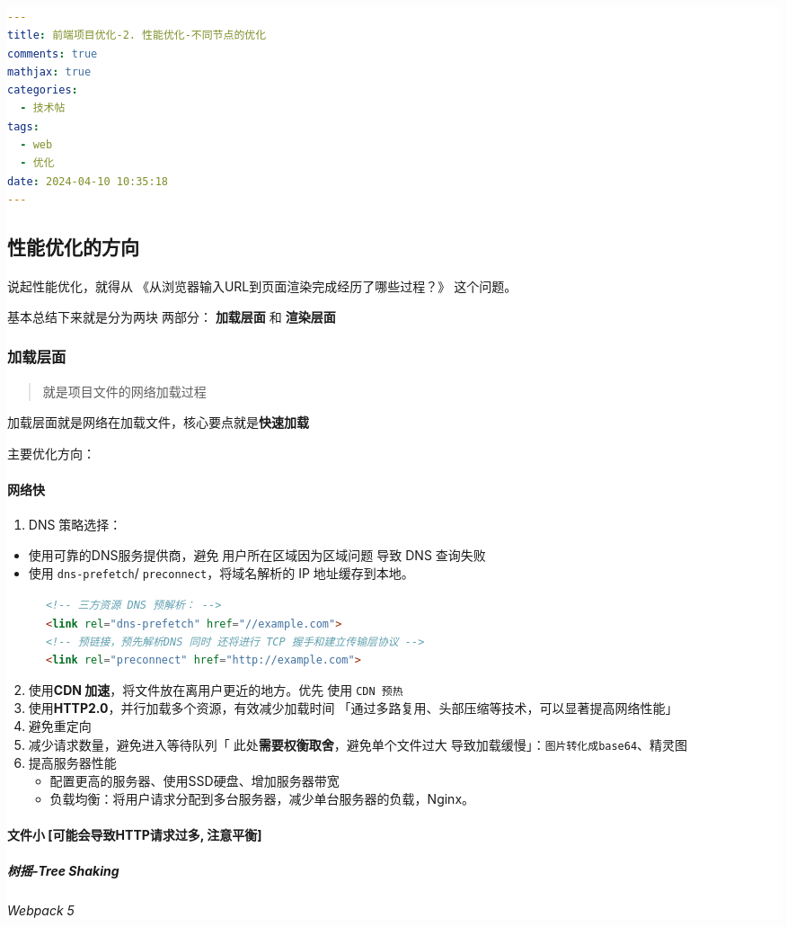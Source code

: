 ```yaml
---
title: 前端项目优化-2. 性能优化-不同节点的优化
comments: true
mathjax: true
categories:
  - 技术帖
tags:
  - web
  - 优化
date: 2024-04-10 10:35:18
---
```


## 性能优化的方向

说起性能优化，就得从 《从浏览器输入URL到页面渲染完成经历了哪些过程？》 这个问题。

基本总结下来就是分为两块 两部分： **加载层面** 和 **渲染层面**

### 加载层面

> 就是项目文件的网络加载过程

加载层面就是网络在加载文件，核心要点就是**快速加载**

主要优化方向：

#### 网络快

1. DNS 策略选择：

- 使用可靠的DNS服务提供商，避免 用户所在区域因为区域问题 导致 DNS 查询失败
- 使用 `dns-prefetch`/ `preconnect`，将域名解析的 IP 地址缓存到本地。

```html
      <!-- 三方资源 DNS 预解析： -->
      <link rel="dns-prefetch" href="//example.com">
      <!-- 预链接，预先解析DNS 同时 还将进行 TCP 握手和建立传输层协议 -->
      <link rel="preconnect" href="http://example.com">
```

2. 使用**CDN 加速**，将文件放在离用户更近的地方。优先 使用 `CDN 预热`
3. 使用**HTTP2.0**，并行加载多个资源，有效减少加载时间 「通过多路复用、头部压缩等技术，可以显著提高网络性能」
4. 避免重定向
5. 减少请求数量，避免进入等待队列「 此处**需要权衡取舍**，避免单个文件过大 导致加载缓慢」：`图片转化成base64`、精灵图
6. 提高服务器性能
   - 配置更高的服务器、使用SSD硬盘、增加服务器带宽
   - 负载均衡：将用户请求分配到多台服务器，减少单台服务器的负载，Nginx。

#### 文件小 [可能会导致HTTP请求过多, 注意平衡]

##### 树摇-Tree Shaking

###### Webpack 5

